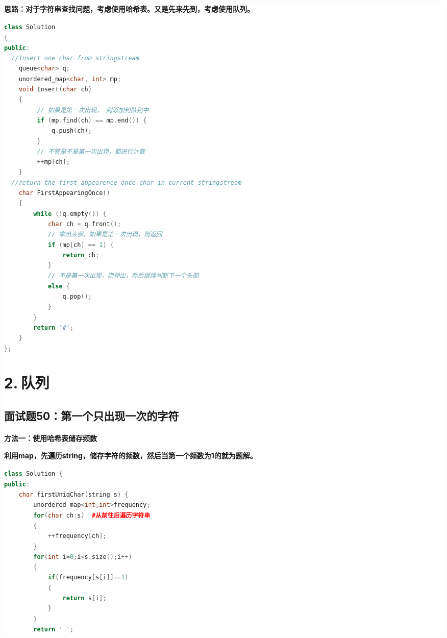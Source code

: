 **思路：对于字符串查找问题，考虑使用哈希表。又是先来先到，考虑使用队列。**

```c++
class Solution
{
public:
  //Insert one char from stringstream
    queue<char> q;
    unordered_map<char, int> mp;
    void Insert(char ch)
    {
         // 如果是第一次出现， 则添加到队列中
         if (mp.find(ch) == mp.end()) {
             q.push(ch);
         }
         // 不管是不是第一次出现，都进行计数
         ++mp[ch];
    }
  //return the first appearence once char in current stringstream
    char FirstAppearingOnce()
    {
        while (!q.empty()) {
            char ch = q.front();
            // 拿出头部，如果是第一次出现，则返回
            if (mp[ch] == 1) {
                return ch;
            }
            // 不是第一次出现，则弹出，然后继续判断下一个头部
            else {
                q.pop();
            }
        }
        return '#';
    }
};
```



# **2. 队列**

## **面试题50：第一个只出现一次的字符**

**方法一：使用哈希表储存频数**

**利用map，先遍历string，储存字符的频数，然后当第一个频数为1的就为题解。**

```C++
class Solution {
public:
    char firstUniqChar(string s) {
        unordered_map<int,int>frequency;
        for(char ch:s)  #从前往后遍历字符串
        {
            ++frequency[ch];
        }
        for(int i=0;i<s.size();i++)
        {
            if(frequency[s[i]]==1)
            {
                return s[i];
            }
        }
        return ' ';

```